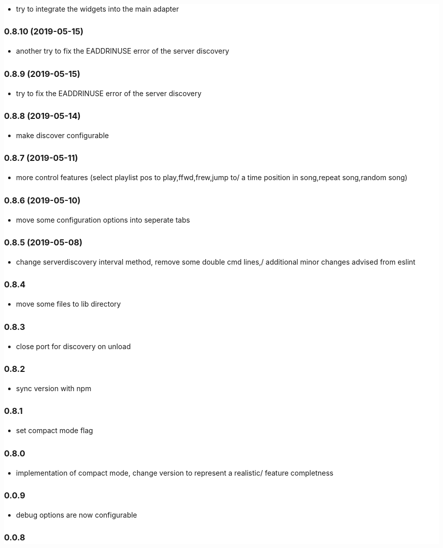 - try to integrate the widgets into the main adapter

### 0.8.10 (2019-05-15)

- another try to fix the EADDRINUSE error of the server discovery

### 0.8.9 (2019-05-15)

- try to fix the EADDRINUSE error of the server discovery

### 0.8.8 (2019-05-14)

- make discover configurable

### 0.8.7 (2019-05-11)

- more control features (select playlist pos to play,ffwd,frew,jump to/
  a time position in song,repeat song,random song)

### 0.8.6 (2019-05-10)

- move some configuration options into seperate tabs

### 0.8.5 (2019-05-08)

- change serverdiscovery interval method, remove some double cmd lines,/
  additional minor changes advised from eslint

### 0.8.4

- move some files to lib directory

### 0.8.3

- close port for discovery on unload

### 0.8.2

- sync version with npm

### 0.8.1

- set compact mode flag

### 0.8.0

- implementation of compact mode, change version to represent a realistic/
  feature completness

### 0.0.9

- debug options are now configurable

### 0.0.8
